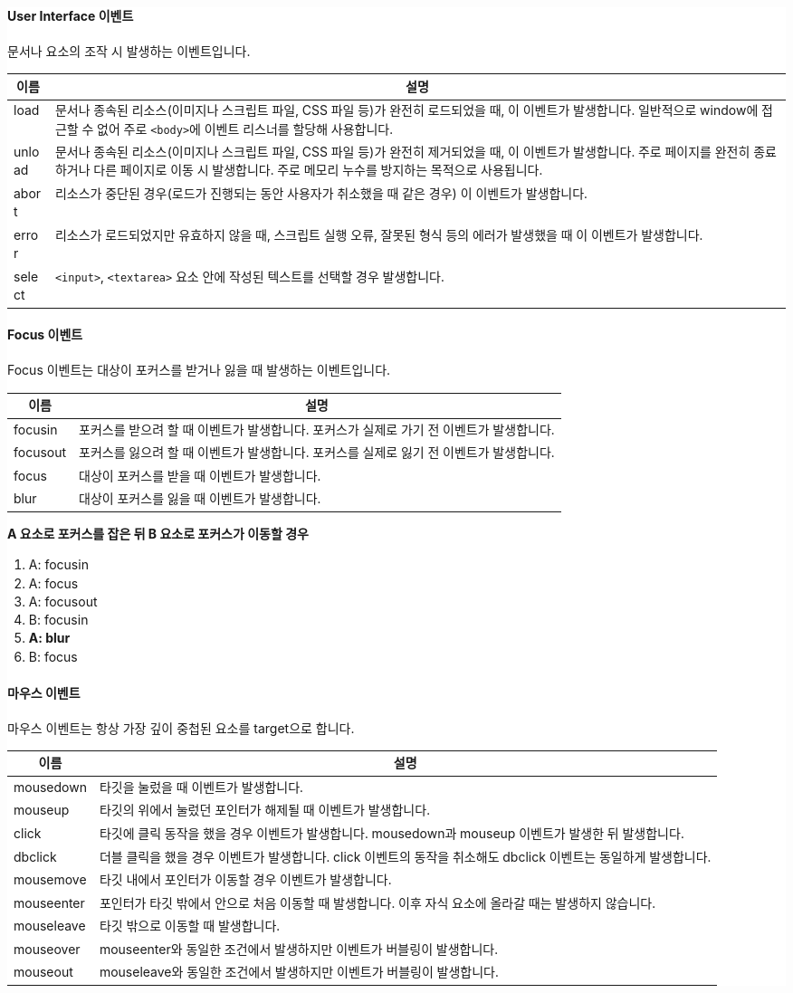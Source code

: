 #### User Interface 이벤트

문서나 요소의 조작 시 발생하는 이벤트입니다.

| 이름 | 설명 |
| - | - |
| load | 문서나 종속된 리소스(이미지나 스크립트 파일, CSS 파일 등)가 완전히 로드되었을 때, 이 이벤트가 발생합니다. 일반적으로 window에 접근할 수 없어 주로 `<body>`에 이벤트 리스너를 할당해 사용합니다. |
| unload | 문서나 종속된 리소스(이미지나 스크립트 파일, CSS 파일 등)가 완전히 제거되었을 때, 이 이벤트가 발생합니다. 주로 페이지를 완전히 종료하거나 다른 페이지로 이동 시 발생합니다. 주로 메모리 누수를 방지하는 목적으로 사용됩니다. |
| abort | 리소스가 중단된 경우(로드가 진행되는 동안 사용자가 취소했을 때 같은 경우) 이 이벤트가 발생합니다. |
| error | 리소스가 로드되었지만 유효하지 않을 때, 스크립트 실행 오류, 잘못된 형식 등의 에러가 발생했을 때 이 이벤트가 발생합니다. |
| select | `<input>`, `<textarea>` 요소 안에 작성된 텍스트를 선택할 경우 발생합니다. |


#### Focus 이벤트

Focus 이벤트는 대상이 포커스를 받거나 잃을 때 발생하는 이벤트입니다.

| 이름 | 설명 |
| - | - |
| focusin | 포커스를 받으려 할 때 이벤트가 발생합니다. 포커스가 실제로 가기 전 이벤트가 발생합니다. |
| focusout | 포커스를 잃으려 할 때 이벤트가 발생합니다. 포커스를 실제로 잃기 전 이벤트가 발생합니다. |
| focus | 대상이 포커스를 받을 때 이벤트가 발생합니다. |
| blur | 대상이 포커스를 잃을 때 이벤트가 발생합니다. |


**A 요소로 포커스를 잡은 뒤 B 요소로 포커스가 이동할 경우**

1. A: focusin
2. A: focus
3. A: focusout
4. B: focusin
5. **A: blur**
6. B: focus

#### 마우스 이벤트

마우스 이벤트는 항상 가장 깊이 중첩된 요소를 target으로 합니다.

| 이름 | 설명 |
| - | - |
| mousedown | 타깃을 눌렀을 때 이벤트가 발생합니다. |
| mouseup | 타깃의 위에서 눌렀던 포인터가 해제될 때 이벤트가 발생합니다. |
| click | 타깃에 클릭 동작을 했을 경우 이벤트가 발생합니다. mousedown과 mouseup 이벤트가 발생한 뒤 발생합니다. |
| dbclick | 더블 클릭을 했을 경우 이벤트가 발생합니다. click 이벤트의 동작을 취소해도 dbclick 이벤트는 동일하게 발생합니다. |
| mousemove | 타깃 내에서 포인터가 이동할 경우 이벤트가 발생합니다. |
| mouseenter | 포인터가 타깃 밖에서 안으로 처음 이동할 때 발생합니다. 이후 자식 요소에 올라갈 때는 발생하지 않습니다. |
| mouseleave | 타깃 밖으로 이동할 때 발생합니다. |
| mouseover | mouseenter와 동일한 조건에서 발생하지만 이벤트가 버블링이 발생합니다. |
| mouseout | mouseleave와 동일한 조건에서 발생하지만 이벤트가 버블링이 발생합니다. |
